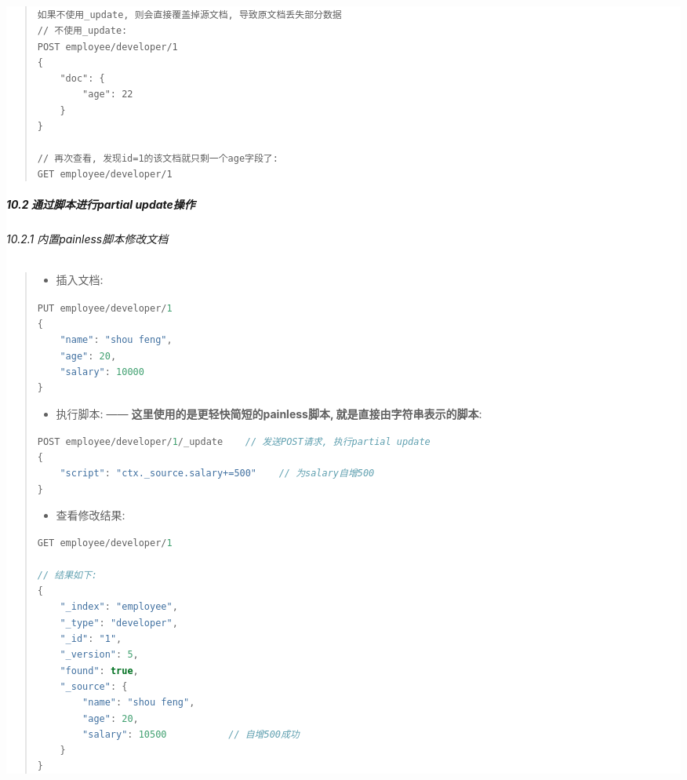 >
> ```
> 如果不使用_update, 则会直接覆盖掉源文档, 导致原文档丢失部分数据
> // 不使用_update:  
> POST employee/developer/1
> {
>     "doc": {
>         "age": 22
>     }
> }
> 
> // 再次查看, 发现id=1的该文档就只剩一个age字段了: 
> GET employee/developer/1
> ```

##### 10.2 通过脚本进行partial update操作

###### 10.2.1 内置painless脚本修改文档

> * 插入文档:
>
> ```java
> PUT employee/developer/1
> {
>     "name": "shou feng", 
>     "age": 20,
>     "salary": 10000
> }
> ```
>
> - 执行脚本: —— **这里使用的是更轻快简短的painless脚本, 就是直接由字符串表示的脚本**:
>
> ```java
> POST employee/developer/1/_update    // 发送POST请求, 执行partial update
> {
>     "script": "ctx._source.salary+=500"    // 为salary自增500
> }
> ```
>
> - 查看修改结果:
>
> ```java
> GET employee/developer/1
> 
> // 结果如下: 
> {
>     "_index": "employee",
>     "_type": "developer",
>     "_id": "1",
>     "_version": 5,
>     "found": true,
>     "_source": {
>         "name": "shou feng",
>         "age": 20,
>         "salary": 10500			// 自增500成功
>     }
> }
> ```
